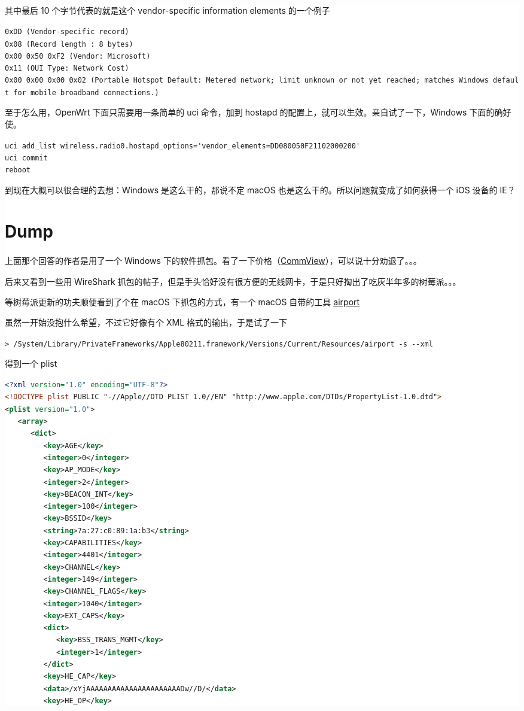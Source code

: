 其中最后 10 个字节代表的就是这个 vendor-specific information elements 的一个例子

```
0xDD (Vendor-specific record)
0x08 (Record length : 8 bytes)
0x00 0x50 0xF2 (Vendor: Microsoft)
0x11 (OUI Type: Network Cost)
0x00 0x00 0x00 0x02 (Portable Hotspot Default: Metered network; limit unknown or not yet reached; matches Windows default for mobile broadband connections.)
```

至于怎么用，OpenWrt 下面只需要用一条简单的 uci 命令，加到 hostapd 的配置上，就可以生效。亲自试了一下，Windows 下面的确好使。

```
uci add_list wireless.radio0.hostapd_options='vendor_elements=DD080050F21102000200'
uci commit
reboot
```

到现在大概可以很合理的去想：Windows 是这么干的，那说不定 macOS 也是这么干的。所以问题就变成了如何获得一个 iOS 设备的 IE？

# Dump

上面那个回答的作者是用了一个 Windows 下的软件抓包。看了一下价格（[CommView](https://www.tamos.com/products/commview/)），可以说十分劝退了。。。

后来又看到一些用 WireShark 抓包的帖子，但是手头恰好没有很方便的无线网卡，于是只好掏出了吃灰半年多的树莓派。。。

等树莓派更新的功夫顺便看到了个在 macOS 下抓包的方式，有一个 macOS 自带的工具 [airport](https://blog.csdn.net/liteblue/article/details/49497893)

虽然一开始没抱什么希望，不过它好像有个 XML 格式的输出，于是试了一下

```
> /System/Library/PrivateFrameworks/Apple80211.framework/Versions/Current/Resources/airport -s --xml
```

得到一个 plist

```xml
<?xml version="1.0" encoding="UTF-8"?>
<!DOCTYPE plist PUBLIC "-//Apple//DTD PLIST 1.0//EN" "http://www.apple.com/DTDs/PropertyList-1.0.dtd">
<plist version="1.0">
   <array>
      <dict>
         <key>AGE</key>
         <integer>0</integer>
         <key>AP_MODE</key>
         <integer>2</integer>
         <key>BEACON_INT</key>
         <integer>100</integer>
         <key>BSSID</key>
         <string>7a:27:c0:89:1a:b3</string>
         <key>CAPABILITIES</key>
         <integer>4401</integer>
         <key>CHANNEL</key>
         <integer>149</integer>
         <key>CHANNEL_FLAGS</key>
         <integer>1040</integer>
         <key>EXT_CAPS</key>
         <dict>
            <key>BSS_TRANS_MGMT</key>
            <integer>1</integer>
         </dict>
         <key>HE_CAP</key>
         <data>/xYjAAAAAAAAAAAAAAAAAAAAAADw//D/</data>
         <key>HE_OP</key>
```